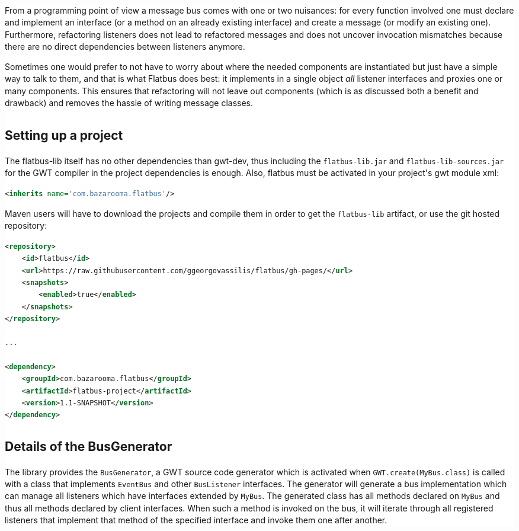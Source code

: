 From a programming point of view a message bus comes with one or two nuisances: for every function involved one must declare and implement an interface 
(or a method on an already existing interface) and create a message (or modify an existing one). Furthermore, refactoring listeners
does not lead to refactored messages and does not uncover invocation mismatches because there are no direct dependencies between listeners
anymore.

Sometimes one would prefer to not have to worry about where the needed components are instantiated but just have a simple way to talk to
them, and that is what Flatbus does best: it implements in a single object _all_ listener interfaces and proxies one or many components. 
This ensures that refactoring will not leave out components (which is as discussed both a benefit and drawback) and removes the hassle of
writing message classes.

## Setting up a project

The flatbus-lib itself has no other dependencies than gwt-dev, thus including the `flatbus-lib.jar` and
`flatbus-lib-sources.jar` for the GWT compiler in the project dependencies is enough. Also, flatbus
must be activated in your project's gwt module xml:

```xml
<inherits name='com.bazarooma.flatbus'/>
```

Maven users will have to download the projects and compile them in order to get the `flatbus-lib` artifact, or use the git hosted repository:

```xml
<repository>
	<id>flatbus</id>
	<url>https://raw.githubusercontent.com/ggeorgovassilis/flatbus/gh-pages/</url>
	<snapshots>
		<enabled>true</enabled>
	</snapshots>
</repository>

...

<dependency>
	<groupId>com.bazarooma.flatbus</groupId>
	<artifactId>flatbus-project</artifactId>
	<version>1.1-SNAPSHOT</version>
</dependency>
```

## Details of the BusGenerator

The library provides the `BusGenerator`, a GWT source code generator which is activated when
`GWT.create(MyBus.class)` is called with a class that implements `EventBus` and
other `BusListener` interfaces. The generator will generate a bus implementation which can
manage all listeners which have interfaces extended by `MyBus`. The generated class has all methods declared
on `MyBus` and thus all methods declared by client interfaces. When such a method is invoked on the bus,
it will iterate through all registered listeners that implement that method of the specified interface and invoke them one after another.
